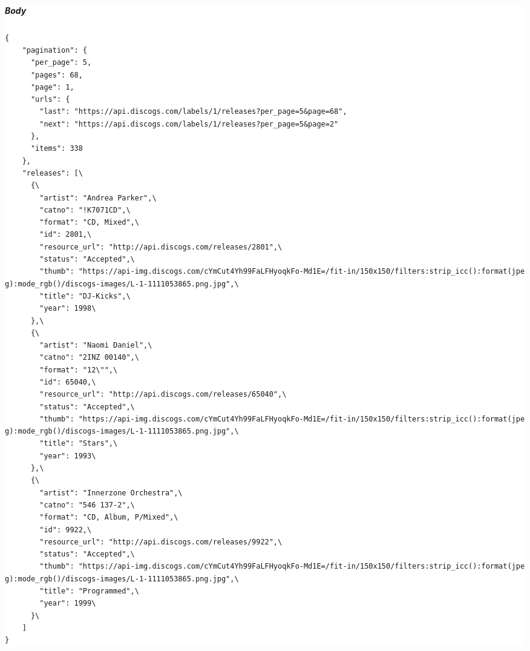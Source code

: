 


##### Body



```
{
    "pagination": {
      "per_page": 5,
      "pages": 68,
      "page": 1,
      "urls": {
        "last": "https://api.discogs.com/labels/1/releases?per_page=5&page=68",
        "next": "https://api.discogs.com/labels/1/releases?per_page=5&page=2"
      },
      "items": 338
    },
    "releases": [\
      {\
        "artist": "Andrea Parker",\
        "catno": "!K7071CD",\
        "format": "CD, Mixed",\
        "id": 2801,\
        "resource_url": "http://api.discogs.com/releases/2801",\
        "status": "Accepted",\
        "thumb": "https://api-img.discogs.com/cYmCut4Yh99FaLFHyoqkFo-Md1E=/fit-in/150x150/filters:strip_icc():format(jpeg):mode_rgb()/discogs-images/L-1-1111053865.png.jpg",\
        "title": "DJ-Kicks",\
        "year": 1998\
      },\
      {\
        "artist": "Naomi Daniel",\
        "catno": "2INZ 00140",\
        "format": "12\"",\
        "id": 65040,\
        "resource_url": "http://api.discogs.com/releases/65040",\
        "status": "Accepted",\
        "thumb": "https://api-img.discogs.com/cYmCut4Yh99FaLFHyoqkFo-Md1E=/fit-in/150x150/filters:strip_icc():format(jpeg):mode_rgb()/discogs-images/L-1-1111053865.png.jpg",\
        "title": "Stars",\
        "year": 1993\
      },\
      {\
        "artist": "Innerzone Orchestra",\
        "catno": "546 137-2",\
        "format": "CD, Album, P/Mixed",\
        "id": 9922,\
        "resource_url": "http://api.discogs.com/releases/9922",\
        "status": "Accepted",\
        "thumb": "https://api-img.discogs.com/cYmCut4Yh99FaLFHyoqkFo-Md1E=/fit-in/150x150/filters:strip_icc():format(jpeg):mode_rgb()/discogs-images/L-1-1111053865.png.jpg",\
        "title": "Programmed",\
        "year": 1999\
      }\
    ]
}
```
